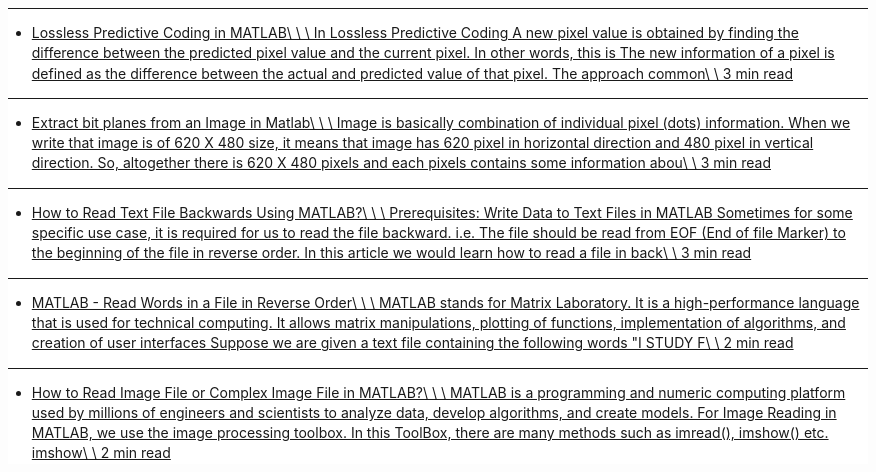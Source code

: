 * * *

- [Lossless Predictive Coding in MATLAB\\
\\
\\
In Lossless Predictive Coding A new pixel value is obtained by finding the difference between the predicted pixel value and the current pixel. In other words, this is The new information of a pixel is defined as the difference between the actual and predicted value of that pixel. The approach common\\
\\
3 min read](https://www.geeksforgeeks.org/lossless-predictive-coding-in-matlab/)

* * *

- [Extract bit planes from an Image in Matlab\\
\\
\\
Image is basically combination of individual pixel (dots) information. When we write that image is of 620 X 480 size, it means that image has 620 pixel in horizontal direction and 480 pixel in vertical direction. So, altogether there is 620 X 480 pixels and each pixels contains some information abou\\
\\
3 min read](https://www.geeksforgeeks.org/extract-bit-planes-image-matlab/)

* * *

- [How to Read Text File Backwards Using MATLAB?\\
\\
\\
Prerequisites: Write Data to Text Files in MATLAB Sometimes for some specific use case, it is required for us to read the file backward. i.e. The file should be read from EOF (End of file Marker) to the beginning of the file in reverse order. In this article we would learn how to read a file in back\\
\\
3 min read](https://www.geeksforgeeks.org/how-to-read-text-file-backwards-using-matlab/)

* * *

- [MATLAB - Read Words in a File in Reverse Order\\
\\
\\
MATLAB stands for Matrix Laboratory. It is a high-performance language that is used for technical computing. It allows matrix manipulations, plotting of functions, implementation of algorithms, and creation of user interfaces Suppose we are given a text file containing the following words "I STUDY F\\
\\
2 min read](https://www.geeksforgeeks.org/matlab-read-words-in-a-file-in-reverse-order/)

* * *

- [How to Read Image File or Complex Image File in MATLAB?\\
\\
\\
MATLAB is a programming and numeric computing platform used by millions of engineers and scientists to analyze data, develop algorithms, and create models. For Image Reading in MATLAB, we use the image processing toolbox. In this ToolBox, there are many methods such as imread(), imshow() etc. imshow\\
\\
2 min read](https://www.geeksforgeeks.org/how-to-read-image-file-or-complex-image-file-in-matlab/)
